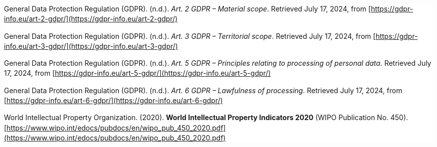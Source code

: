 General Data Protection Regulation (GDPR). (n.d.). _Art. 2 GDPR – Material scope_. Retrieved July 17, 2024, from [https://gdpr-info.eu/art-2-gdpr/](https://gdpr-info.eu/art-2-gdpr/)

General Data Protection Regulation (GDPR). (n.d.). _Art. 3 GDPR – Territorial scope_. Retrieved July 17, 2024, from [https://gdpr-info.eu/art-3-gdpr/](https://gdpr-info.eu/art-3-gdpr/)

General Data Protection Regulation (GDPR). (n.d.). _Art. 5 GDPR – Principles relating to processing of personal data_. Retrieved July 17, 2024, from [https://gdpr-info.eu/art-5-gdpr/](https://gdpr-info.eu/art-5-gdpr/)

General Data Protection Regulation (GDPR). (n.d.). _Art. 6 GDPR – Lawfulness of processing_. Retrieved July 17, 2024, from [https://gdpr-info.eu/art-6-gdpr/](https://gdpr-info.eu/art-6-gdpr/)

World Intellectual Property Organization. (2020). **World Intellectual Property Indicators 2020** (WIPO Publication No. 450). [https://www.wipo.int/edocs/pubdocs/en/wipo_pub_450_2020.pdf](https://www.wipo.int/edocs/pubdocs/en/wipo_pub_450_2020.pdf)




